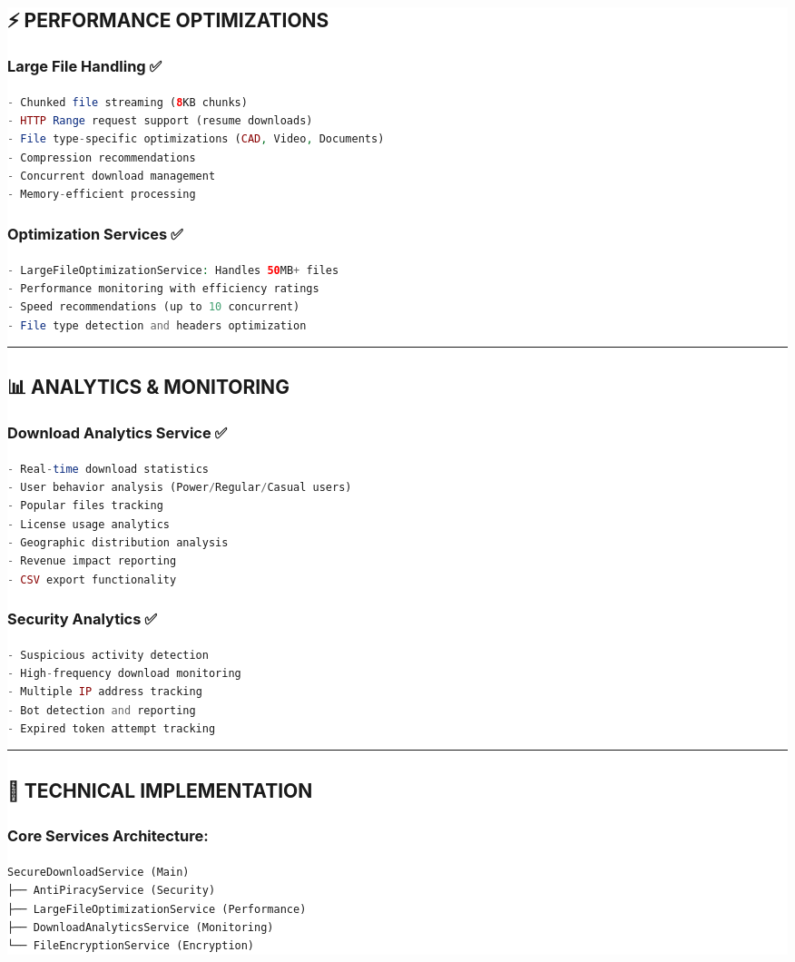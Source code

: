 
## ⚡ PERFORMANCE OPTIMIZATIONS

### Large File Handling ✅
```php
- Chunked file streaming (8KB chunks)
- HTTP Range request support (resume downloads)
- File type-specific optimizations (CAD, Video, Documents)
- Compression recommendations
- Concurrent download management
- Memory-efficient processing
```

### Optimization Services ✅
```php
- LargeFileOptimizationService: Handles 50MB+ files
- Performance monitoring with efficiency ratings
- Speed recommendations (up to 10 concurrent)
- File type detection and headers optimization
```

---

## 📊 ANALYTICS & MONITORING

### Download Analytics Service ✅
```php
- Real-time download statistics
- User behavior analysis (Power/Regular/Casual users)
- Popular files tracking
- License usage analytics  
- Geographic distribution analysis
- Revenue impact reporting
- CSV export functionality
```

### Security Analytics ✅
```php
- Suspicious activity detection
- High-frequency download monitoring
- Multiple IP address tracking
- Bot detection and reporting
- Expired token attempt tracking
```

---

## 🔧 TECHNICAL IMPLEMENTATION

### Core Services Architecture:
```
SecureDownloadService (Main)
├── AntiPiracyService (Security)
├── LargeFileOptimizationService (Performance)  
├── DownloadAnalyticsService (Monitoring)
└── FileEncryptionService (Encryption)
```
